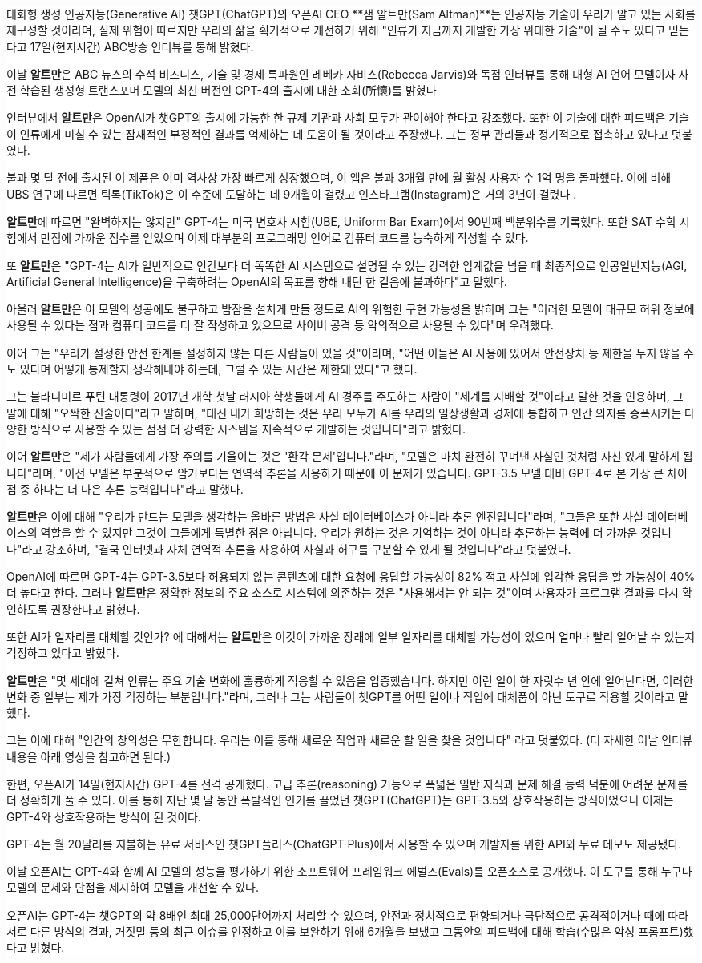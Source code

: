 대화형 생성 인공지능(Generative AI) 챗GPT(ChatGPT)의 오픈AI CEO **샘 알트만(Sam Altman)**는 인공지능 기술이 우리가 알고 있는 사회를 재구성할 것이라며, 실제 위험이 따르지만 우리의 삶을 획기적으로 개선하기 위해 "인류가 지금까지 개발한 가장 위대한 기술"이 될 수도 있다고 믿는다고 17일(현지시간) ABC방송 인터뷰를 통해 밝혔다.

이날 **알트만**은 ABC 뉴스의 수석 비즈니스, 기술 및 경제 특파원인 레베카 자비스(Rebecca Jarvis)와 독점 인터뷰를 통해 대형 AI 언어 모델이자 사전 학습된 생성형 트랜스포머 모델의 최신 버전인 GPT-4의 출시에 대한 소회(所懷)를 밝혔다

인터뷰에서 **알트만**은 OpenAI가 챗GPT의 출시에 가능한 한 규제 기관과 사회 모두가 관여해야 한다고 강조했다. 또한 이 기술에 대한 피드백은 기술이 인류에게 미칠 수 있는 잠재적인 부정적인 결과를 억제하는 데 도움이 될 것이라고 주장했다. 그는 정부 관리들과 정기적으로 접촉하고 있다고 덧붙였다.

불과 몇 달 전에 출시된 이 제품은 이미 역사상 가장 빠르게 성장했으며, 이 앱은 불과 3개월 만에 월 활성 사용자 수 1억 명을 돌파했다. 이에 비해 UBS 연구에 따르면 틱톡(TikTok)은 이 수준에 도달하는 데 9개월이 걸렸고 인스타그램(Instagram)은 거의 3년이 걸렸다 .

**알트만**에 따르면 "완벽하지는 않지만" GPT-4는 미국 변호사 시험(UBE, Uniform Bar Exam)에서 90번째 백분위수를 기록했다. 또한 SAT 수학 시험에서 만점에 가까운 점수를 얻었으며 이제 대부분의 프로그래밍 언어로 컴퓨터 코드를 능숙하게 작성할 수 있다.

또 **알트만**은 "GPT-4는 AI가 일반적으로 인간보다 더 똑똑한 AI 시스템으로 설명될 수 있는 강력한 임계값을 넘을 때 최종적으로 인공일반지능(AGI, Artificial General Intelligence)을 구축하려는 OpenAI의 목표를 향해 내딘 한 걸음에 불과하다"고 말했다.

아울러 **알트만**은 이 모델의 성공에도 불구하고 밤잠을 설치게 만들 정도로 AI의 위험한 구현 가능성을 밝히며 그는 "이러한 모델이 대규모 허위 정보에 사용될 수 있다는 점과 컴퓨터 코드를 더 잘 작성하고 있으므로 사이버 공격 등 악의적으로 사용될 수 있다"며 우려했다.

이어 그는 "우리가 설정한 안전 한계를 설정하지 않는 다른 사람들이 있을 것"이라며, "어떤 이들은 AI 사용에 있어서 안전장치 등 제한을 두지 않을 수도 있다며 어떻게 통제할지 생각해내야 하는데, 그럴 수 있는 시간은 제한돼 있다"고 했다.

그는 블라디미르 푸틴 대통령이 2017년 개학 첫날 러시아 학생들에게 AI 경주를 주도하는 사람이 "세계를 지배할 것"이라고 말한 것을 인용하며, 그 말에 대해 "오싹한 진술이다"라고 말하며, "대신 내가 희망하는 것은 우리 모두가 AI를 우리의 일상생활과 경제에 통합하고 인간 의지를 증폭시키는 다양한 방식으로 사용할 수 있는 점점 더 강력한 시스템을 지속적으로 개발하는 것입니다"라고 밝혔다.

이어 **알트만**은 "제가 사람들에게 가장 주의를 기울이는 것은 '환각 문제'입니다."라며, "모델은 마치 완전히 꾸며낸 사실인 것처럼 자신 있게 말하게 됩니다"라며, "이전 모델은 부분적으로 암기보다는 연역적 추론을 사용하기 때문에 이 문제가 있습니다. GPT-3.5 모델 대비 GPT-4로 본 가장 큰 차이점 중 하나는 더 나은 추론 능력입니다"라고 말했다.

**알트만**은 이에 대해 "우리가 만드는 모델을 생각하는 올바른 방법은 사실 데이터베이스가 아니라 추론 엔진입니다"라며, "그들은 또한 사실 데이터베이스의 역할을 할 수 있지만 그것이 그들에게 특별한 점은 아닙니다. 우리가 원하는 것은 기억하는 것이 아니라 추론하는 능력에 더 가까운 것입니다"라고 강조하며, "결국 인터넷과 자체 연역적 추론을 사용하여 사실과 허구를 구분할 수 있게 될 것입니다“라고 덧붙였다.

OpenAI에 따르면 GPT-4는 GPT-3.5보다 허용되지 않는 콘텐츠에 대한 요청에 응답할 가능성이 82% 적고 사실에 입각한 응답을 할 가능성이 40% 더 높다고 한다. 그러나 **알트만**은 정확한 정보의 주요 소스로 시스템에 의존하는 것은 "사용해서는 안 되는 것"이며 사용자가 프로그램 결과를 다시 확인하도록 권장한다고 밝혔다.

또한 AI가 일자리를 대체할 것인가? 에 대해서는 **알트만**은 이것이 가까운 장래에 일부 일자리를 대체할 가능성이 있으며 얼마나 빨리 일어날 수 있는지 걱정하고 있다고 밝혔다.

**알트만**은 "몇 세대에 걸쳐 인류는 주요 기술 변화에 훌륭하게 적응할 수 있음을 입증했습니다. 하지만 이런 일이 한 자릿수 년 안에 일어난다면, 이러한 변화 중 일부는 제가 가장 걱정하는 부분입니다."라며, 그러나 그는 사람들이 챗GPT를 어떤 일이나 직업에 대체품이 아닌 도구로 작용할 것이라고 말했다.

그는 이에 대해 "인간의 창의성은 무한합니다. 우리는 이를 통해 새로운 직업과 새로운 할 일을 찾을 것입니다" 라고 덧붙였다. (더 자세한 이날 인터뷰 내용을 아래 영상을 참고하면 된다.)

한편, 오픈AI가 14일(현지시간) GPT-4를 전격 공개했다. 고급 추론(reasoning) 기능으로 폭넓은 일반 지식과 문제 해결 능력 덕분에 어려운 문제를 더 정확하게 풀 수 있다. 이를 통해 지난 몇 달 동안 폭발적인 인기를 끌었던 챗GPT(ChatGPT)는 GPT-3.5와 상호작용하는 방식이었으나 이제는 GPT-4와 상호작용하는 방식이 된 것이다.

GPT-4는 월 20달러를 지불하는 유료 서비스인 챗GPT플러스(ChatGPT Plus)에서 사용할 수 있으며 개발자를 위한 API와 무료 데모도 제공됐다.

이날 오픈AI는 GPT-4와 함께 AI 모델의 성능을 평가하기 위한 소프트웨어 프레임워크 에벌즈(Evals)를 오픈소스로 공개했다. 이 도구를 통해 누구나 모델의 문제와 단점을 제시하여 모델을 개선할 수 있다.

오픈AI는 GPT-4는 챗GPT의 약 8배인 최대 25,000단어까지 처리할 수 있으며, 안전과 정치적으로 편향되거나 극단적으로 공격적이거나 때에 따라 서로 다른 방식의 결과, 거짓말 등의 최근 이슈를 인정하고 이를 보완하기 위해 6개월을 보냈고 그동안의 피드백에 대해 학습(수많은 악성 프롬프트)했다고 밝혔다.
